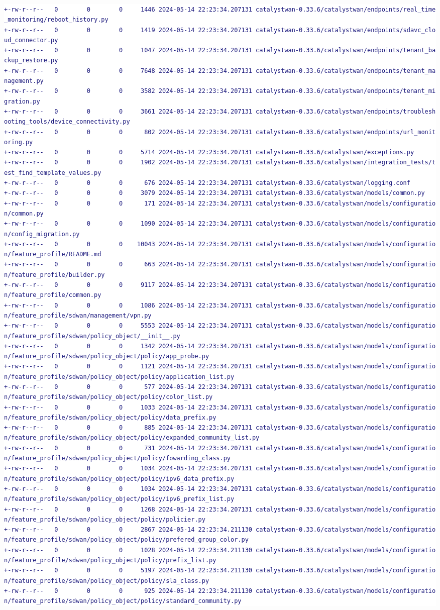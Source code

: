 ```diff
+-rw-r--r--   0        0        0     1446 2024-05-14 22:23:34.207131 catalystwan-0.33.6/catalystwan/endpoints/real_time_monitoring/reboot_history.py
+-rw-r--r--   0        0        0     1419 2024-05-14 22:23:34.207131 catalystwan-0.33.6/catalystwan/endpoints/sdavc_cloud_connector.py
+-rw-r--r--   0        0        0     1047 2024-05-14 22:23:34.207131 catalystwan-0.33.6/catalystwan/endpoints/tenant_backup_restore.py
+-rw-r--r--   0        0        0     7648 2024-05-14 22:23:34.207131 catalystwan-0.33.6/catalystwan/endpoints/tenant_management.py
+-rw-r--r--   0        0        0     3582 2024-05-14 22:23:34.207131 catalystwan-0.33.6/catalystwan/endpoints/tenant_migration.py
+-rw-r--r--   0        0        0     3661 2024-05-14 22:23:34.207131 catalystwan-0.33.6/catalystwan/endpoints/troubleshooting_tools/device_connectivity.py
+-rw-r--r--   0        0        0      802 2024-05-14 22:23:34.207131 catalystwan-0.33.6/catalystwan/endpoints/url_monitoring.py
+-rw-r--r--   0        0        0     5714 2024-05-14 22:23:34.207131 catalystwan-0.33.6/catalystwan/exceptions.py
+-rw-r--r--   0        0        0     1902 2024-05-14 22:23:34.207131 catalystwan-0.33.6/catalystwan/integration_tests/test_find_template_values.py
+-rw-r--r--   0        0        0      676 2024-05-14 22:23:34.207131 catalystwan-0.33.6/catalystwan/logging.conf
+-rw-r--r--   0        0        0     3079 2024-05-14 22:23:34.207131 catalystwan-0.33.6/catalystwan/models/common.py
+-rw-r--r--   0        0        0      171 2024-05-14 22:23:34.207131 catalystwan-0.33.6/catalystwan/models/configuration/common.py
+-rw-r--r--   0        0        0     1090 2024-05-14 22:23:34.207131 catalystwan-0.33.6/catalystwan/models/configuration/config_migration.py
+-rw-r--r--   0        0        0    10043 2024-05-14 22:23:34.207131 catalystwan-0.33.6/catalystwan/models/configuration/feature_profile/README.md
+-rw-r--r--   0        0        0      663 2024-05-14 22:23:34.207131 catalystwan-0.33.6/catalystwan/models/configuration/feature_profile/builder.py
+-rw-r--r--   0        0        0     9117 2024-05-14 22:23:34.207131 catalystwan-0.33.6/catalystwan/models/configuration/feature_profile/common.py
+-rw-r--r--   0        0        0     1086 2024-05-14 22:23:34.207131 catalystwan-0.33.6/catalystwan/models/configuration/feature_profile/sdwan/management/vpn.py
+-rw-r--r--   0        0        0     5553 2024-05-14 22:23:34.207131 catalystwan-0.33.6/catalystwan/models/configuration/feature_profile/sdwan/policy_object/__init__.py
+-rw-r--r--   0        0        0     1342 2024-05-14 22:23:34.207131 catalystwan-0.33.6/catalystwan/models/configuration/feature_profile/sdwan/policy_object/policy/app_probe.py
+-rw-r--r--   0        0        0     1121 2024-05-14 22:23:34.207131 catalystwan-0.33.6/catalystwan/models/configuration/feature_profile/sdwan/policy_object/policy/application_list.py
+-rw-r--r--   0        0        0      577 2024-05-14 22:23:34.207131 catalystwan-0.33.6/catalystwan/models/configuration/feature_profile/sdwan/policy_object/policy/color_list.py
+-rw-r--r--   0        0        0     1033 2024-05-14 22:23:34.207131 catalystwan-0.33.6/catalystwan/models/configuration/feature_profile/sdwan/policy_object/policy/data_prefix.py
+-rw-r--r--   0        0        0      885 2024-05-14 22:23:34.207131 catalystwan-0.33.6/catalystwan/models/configuration/feature_profile/sdwan/policy_object/policy/expanded_community_list.py
+-rw-r--r--   0        0        0      731 2024-05-14 22:23:34.207131 catalystwan-0.33.6/catalystwan/models/configuration/feature_profile/sdwan/policy_object/policy/fowarding_class.py
+-rw-r--r--   0        0        0     1034 2024-05-14 22:23:34.207131 catalystwan-0.33.6/catalystwan/models/configuration/feature_profile/sdwan/policy_object/policy/ipv6_data_prefix.py
+-rw-r--r--   0        0        0     1034 2024-05-14 22:23:34.207131 catalystwan-0.33.6/catalystwan/models/configuration/feature_profile/sdwan/policy_object/policy/ipv6_prefix_list.py
+-rw-r--r--   0        0        0     1268 2024-05-14 22:23:34.207131 catalystwan-0.33.6/catalystwan/models/configuration/feature_profile/sdwan/policy_object/policy/policier.py
+-rw-r--r--   0        0        0     2867 2024-05-14 22:23:34.211130 catalystwan-0.33.6/catalystwan/models/configuration/feature_profile/sdwan/policy_object/policy/prefered_group_color.py
+-rw-r--r--   0        0        0     1028 2024-05-14 22:23:34.211130 catalystwan-0.33.6/catalystwan/models/configuration/feature_profile/sdwan/policy_object/policy/prefix_list.py
+-rw-r--r--   0        0        0     5197 2024-05-14 22:23:34.211130 catalystwan-0.33.6/catalystwan/models/configuration/feature_profile/sdwan/policy_object/policy/sla_class.py
+-rw-r--r--   0        0        0      925 2024-05-14 22:23:34.211130 catalystwan-0.33.6/catalystwan/models/configuration/feature_profile/sdwan/policy_object/policy/standard_community.py
```